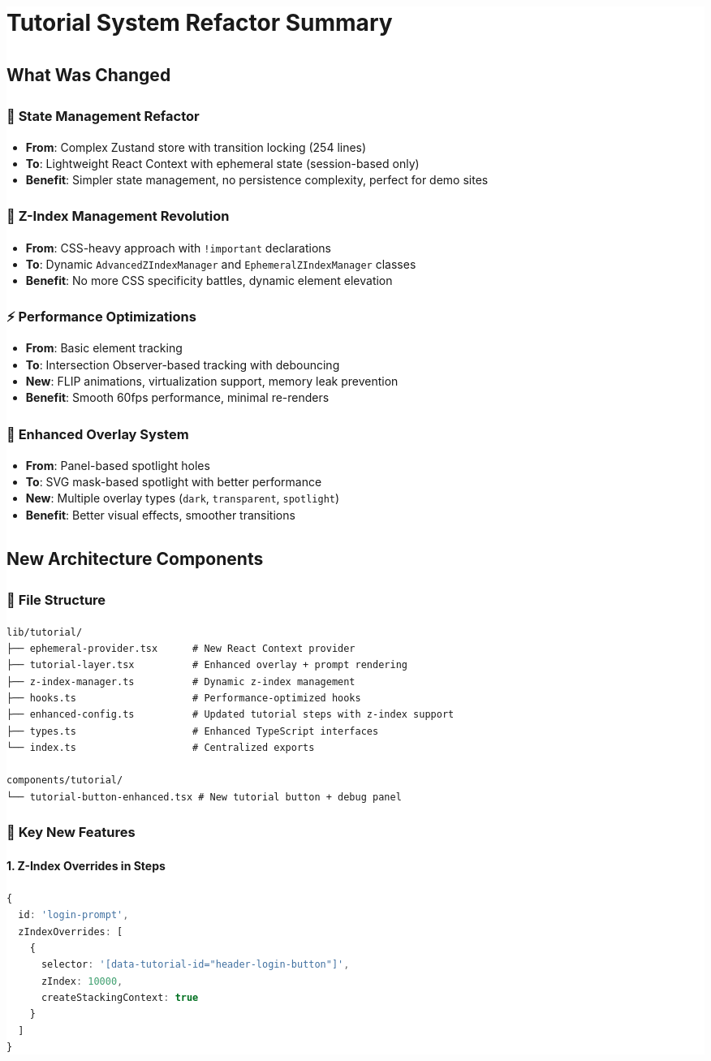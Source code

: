 # Tutorial System Refactor Summary

## What Was Changed

### 🔄 **State Management Refactor**
- **From**: Complex Zustand store with transition locking (254 lines)
- **To**: Lightweight React Context with ephemeral state (session-based only)
- **Benefit**: Simpler state management, no persistence complexity, perfect for demo sites

### 🎯 **Z-Index Management Revolution**
- **From**: CSS-heavy approach with `!important` declarations
- **To**: Dynamic `AdvancedZIndexManager` and `EphemeralZIndexManager` classes
- **Benefit**: No more CSS specificity battles, dynamic element elevation

### ⚡ **Performance Optimizations**
- **From**: Basic element tracking
- **To**: Intersection Observer-based tracking with debouncing
- **New**: FLIP animations, virtualization support, memory leak prevention
- **Benefit**: Smooth 60fps performance, minimal re-renders

### 🎨 **Enhanced Overlay System**
- **From**: Panel-based spotlight holes
- **To**: SVG mask-based spotlight with better performance
- **New**: Multiple overlay types (`dark`, `transparent`, `spotlight`)
- **Benefit**: Better visual effects, smoother transitions

## New Architecture Components

### 📁 **File Structure**
```
lib/tutorial/
├── ephemeral-provider.tsx      # New React Context provider
├── tutorial-layer.tsx          # Enhanced overlay + prompt rendering
├── z-index-manager.ts          # Dynamic z-index management
├── hooks.ts                    # Performance-optimized hooks
├── enhanced-config.ts          # Updated tutorial steps with z-index support
├── types.ts                    # Enhanced TypeScript interfaces
└── index.ts                    # Centralized exports

components/tutorial/
└── tutorial-button-enhanced.tsx # New tutorial button + debug panel
```

### 🔧 **Key New Features**

#### **1. Z-Index Overrides in Steps**
```typescript
{
  id: 'login-prompt',
  zIndexOverrides: [
    {
      selector: '[data-tutorial-id="header-login-button"]',
      zIndex: 10000,
      createStackingContext: true
    }
  ]
}
```
